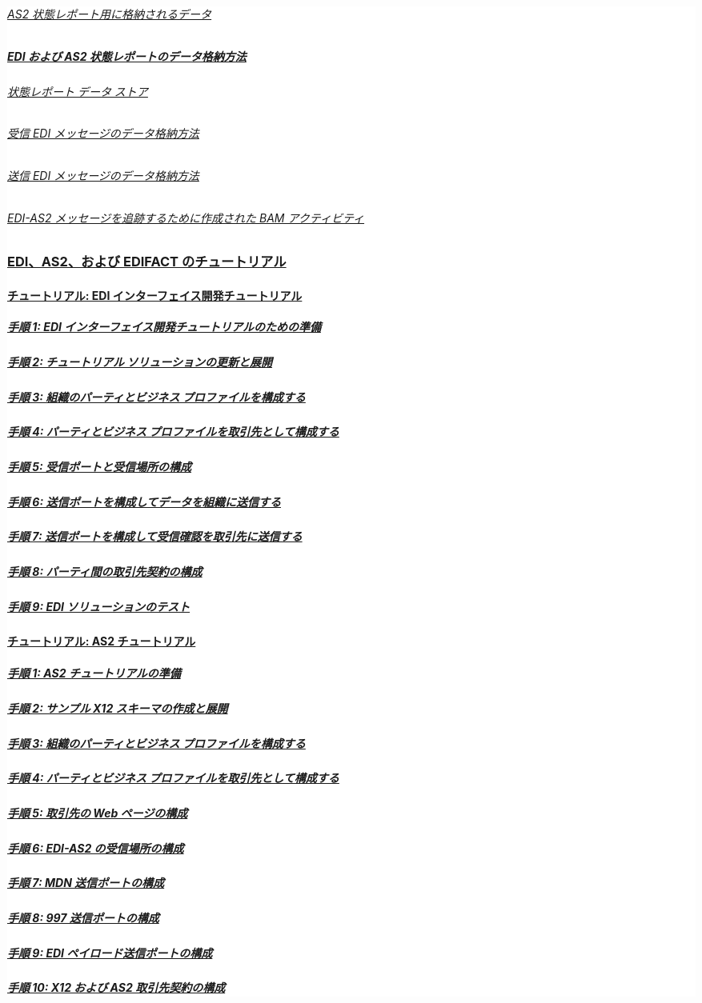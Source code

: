 ###### [AS2 状態レポート用に格納されるデータ](data-stored-for-as2-status-reports.md)
##### [EDI および AS2 状態レポートのデータ格納方法](how-data-is-stored-for-edi-and-as2-status-reports.md)
###### [状態レポート データ ストア](status-report-data-stores.md)
###### [受信 EDI メッセージのデータ格納方法](how-data-is-stored-for-inbound-edi-messages.md)
###### [送信 EDI メッセージのデータ格納方法](how-data-is-stored-for-outbound-edi-messages.md)
###### [EDI-AS2 メッセージを追跡するために作成された BAM アクティビティ](bam-activities-created-to-track-edi-as2-messages.md)
### [EDI、AS2、および EDIFACT のチュートリアル](tutorials-and-walkthroughs-for-edi-as2-and-edifact.md)
#### [チュートリアル: EDI インターフェイス開発チュートリアル](tutorial-2-edi-interface-developer-tutorial.md)
##### [手順 1: EDI インターフェイス開発チュートリアルのための準備](step-1-prepare-for-the-edi-interface-developer-tutorial.md)
##### [手順 2: チュートリアル ソリューションの更新と展開](step-2-update-and-deploy-the-tutorial-solution.md)
##### [手順 3: 組織のパーティとビジネス プロファイルを構成する](step-3-configure-a-party-and-business-profile-for-your-organization1.md)
##### [手順 4: パーティとビジネス プロファイルを取引先として構成する](step-4-configure-a-party-and-business-profile-for-your-trading-partner1.md)
##### [手順 5: 受信ポートと受信場所の構成](step-5-configure-a-receive-port-and-receive-location.md)
##### [手順 6: 送信ポートを構成してデータを組織に送信する](step-6-configure-a-send-port-to-send-data-to-your-organization.md)
##### [手順 7: 送信ポートを構成して受信確認を取引先に送信する](step-7-configure-a-send-port-to-send-the-acknowledgment-to-trading-partner.md)
##### [手順 8: パーティ間の取引先契約の構成](step-8-configure-the-trading-partner-agreement-between-the-parties.md)
##### [手順 9: EDI ソリューションのテスト](step-9-test-the-edi-solution.md)
#### [チュートリアル: AS2 チュートリアル](tutorial-3-as2-tutorial.md)
##### [手順 1: AS2 チュートリアルの準備](step-1-prepare-for-the-as2-tutorial.md)
##### [手順 2: サンプル X12 スキーマの作成と展開](step-2-create-and-deploy-the-sample-x12-schema.md)
##### [手順 3: 組織のパーティとビジネス プロファイルを構成する](step-3-configure-a-party-and-business-profile-for-your-organization2.md)
##### [手順 4: パーティとビジネス プロファイルを取引先として構成する](step-4-configure-a-party-and-business-profile-for-your-trading-partner2.md)
##### [手順 5: 取引先の Web ページの構成](step-5-configure-the-trading-partner-web-pages.md)
##### [手順 6: EDI-AS2 の受信場所の構成](step-6-configure-the-edi-as2-receive-location.md)
##### [手順 7: MDN 送信ポートの構成](step-7-configure-the-mdn-send-port.md)
##### [手順 8: 997 送信ポートの構成](step-8-configure-the-997-send-port.md)
##### [手順 9: EDI ペイロード送信ポートの構成](step-9-configure-the-edi-payload-send-port.md)
##### [手順 10: X12 および AS2 取引先契約の構成](step-10-configure-the-x12-and-as2-trading-partner-agreement.md)